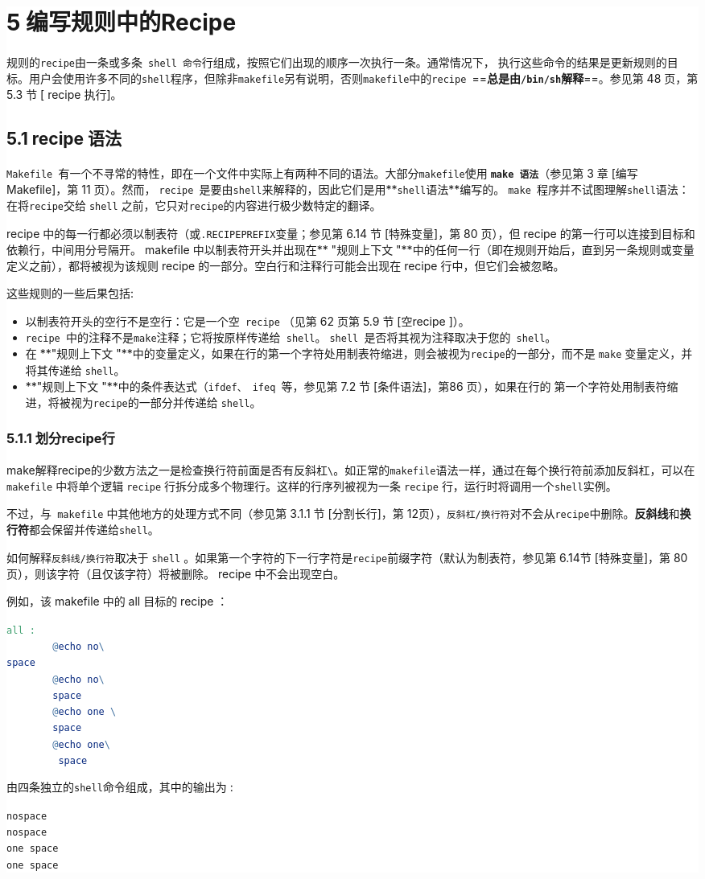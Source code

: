 # 5 编写规则中的Recipe

规则的`recipe`由一条或多条` shell 命令`行组成，按照它们出现的顺序一次执行一条。通常情况下， 执行这些命令的结果是更新规则的目标。用户会使用许多不同的` shell `程序，但除非` makefile `另有说明，否则` makefile `中的`recipe `==**总是由` /bin/sh `解释**==。参见第 48 页，第 5.3 节 [ recipe 执行]。

## 5.1 recipe 语法  

`Makefile `有一个不寻常的特性，即在一个文件中实际上有两种不同的语法。大部分` makefile `使用 **`make 语法`**（参见第 3 章 [编写 Makefile]，第 11 页）。然而， `recipe `是要由` shell `来解释的，因此它们是用**` shell `语法**编写的。 `make `程序并不试图理解` shell `语法：在将` recipe `交给 `shell` 之前，它只对` recipe `的内容进行极少数特定的翻译。

recipe 中的每一行都必须以制表符（或`.RECIPEPREFIX`变量；参见第 6.14 节 [特殊变量]，第 80 页），但 recipe 的第一行可以连接到目标和依赖行，中间用分号隔开。 makefile 中以制表符开头并出现在** "规则上下文 "**中的任何一行（即在规则开始后，直到另一条规则或变量定义之前），都将被视为该规则 recipe 的一部分。空白行和注释行可能会出现在 recipe 行中，但它们会被忽略。

这些规则的一些后果包括:

+ 以制表符开头的空行不是空行：它是一个空` recipe` （见第 62 页第 5.9 节 [空recipe ]）。
+ `recipe `中的注释不是` make `注释；它将按原样传递给` shell`。 `shell `是否将其视为注释取决于您的` shell`。
+ 在 **"规则上下文 "**中的变量定义，如果在行的第一个字符处用制表符缩进，则会被视为` recipe `的一部分，而不是 `make` 变量定义，并将其传递给 `shell`。  
+ **"规则上下文 "**中的条件表达式（`ifdef、 ifeq `等，参见第 7.2 节 [条件语法]，第86 页），如果在行的 第一个字符处用制表符缩进，将被视为` recipe `的一部分并传递给 `shell`。

### 5.1.1 划分recipe行

make解释recipe的少数方法之一是检查换行符前面是否有反斜杠`\`。如正常的`makefile`语法一样，通过在每个换行符前添加反斜杠，可以在 `makefile` 中将单个逻辑 `recipe` 行拆分成多个物理行。这样的行序列被视为一条 `recipe` 行，运行时将调用一个` shell `实例。

不过，与` makefile` 中其他地方的处理方式不同（参见第 3.1.1 节 [分割长行]，第 12页），`反斜杠/换行符`对不会从` recipe `中删除。**反斜线**和**换行符**都会保留并传递给`shell`。

如何解释`反斜线/换行符`取决于 `shell` 。如果第一个字符的下一行字符是` recipe `前缀字符（默认为制表符，参见第 6.14节 [特殊变量]，第 80 页），则该字符（且仅该字符）将被删除。 recipe 中不会出现空白。

例如，该 makefile 中的 all 目标的 recipe ：  

```makefile
all :
        @echo no\
space
        @echo no\
        space
        @echo one \
        space
        @echo one\
         space
```

由四条独立的` shell `命令组成，其中的输出为 :

```makefile
nospace
nospace
one space
one space
```
